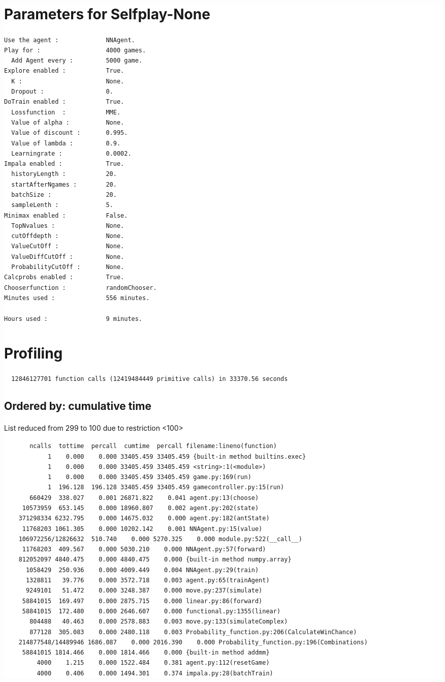 # Parameters for Selfplay-None

    Use the agent :             NNAgent.
    Play for :                  4000 games.
      Add Agent every :         5000 game.
    Explore enabled :           True.
      K :                       None.
      Dropout :                 0.
    DoTrain enabled :           True.
      Lossfunction  :           MME.
      Value of alpha :          None.
      Value of discount :       0.995.
      Value of lambda :         0.9.
      Learningrate :            0.0002.
    Impala enabled :            True.
      historyLength :           20.
      startAfterNgames :        20.
      batchSize :               20.
      sampleLenth :             5.
    Minimax enabled :           False.
      TopNvalues :              None.
      cutOffdepth :             None.
      ValueCutOff :             None.
      ValueDiffCutOff :         None.
      ProbabilityCutOff :       None.
    Calcprobs enabled :         True.
    Chooserfunction :           randomChooser.
    Minutes used :              556 minutes.

    Hours used :                9 minutes.

# Profiling


      12846127701 function calls (12419484449 primitive calls) in 33370.56 seconds

##    Ordered by: cumulative time
   List reduced from 299 to 100 due to restriction <100>

           ncalls  tottime  percall  cumtime  percall filename:lineno(function)
                1    0.000    0.000 33405.459 33405.459 {built-in method builtins.exec}
                1    0.000    0.000 33405.459 33405.459 <string>:1(<module>)
                1    0.000    0.000 33405.459 33405.459 game.py:169(run)
                1  196.128  196.128 33405.459 33405.459 gamecontroller.py:15(run)
           660429  338.027    0.001 26871.822    0.041 agent.py:13(choose)
         10573959  653.145    0.000 18960.807    0.002 agent.py:202(state)
        371298334 6232.795    0.000 14675.032    0.000 agent.py:182(antState)
         11768203 1061.305    0.000 10202.142    0.001 NNAgent.py:15(value)
        106972256/12826632  510.740    0.000 5270.325    0.000 module.py:522(__call__)
         11768203  409.567    0.000 5030.210    0.000 NNAgent.py:57(forward)
        812052097 4840.475    0.000 4840.475    0.000 {built-in method numpy.array}
          1058429  250.936    0.000 4009.449    0.004 NNAgent.py:29(train)
          1328811   39.776    0.000 3572.718    0.003 agent.py:65(trainAgent)
          9249101   51.472    0.000 3248.387    0.000 move.py:237(simulate)
         58841015  169.497    0.000 2875.715    0.000 linear.py:86(forward)
         58841015  172.480    0.000 2646.607    0.000 functional.py:1355(linear)
           804488   40.463    0.000 2578.883    0.003 move.py:133(simulateComplex)
           877128  305.083    0.000 2480.118    0.003 Probability_function.py:206(CalculateWinChance)
        214877548/14489946 1686.087    0.000 2016.390    0.000 Probability_function.py:196(Combinations)
         58841015 1814.466    0.000 1814.466    0.000 {built-in method addmm}
             4000    1.215    0.000 1522.484    0.381 agent.py:112(resetGame)
             4000    0.406    0.000 1494.301    0.374 impala.py:28(batchTrain)
